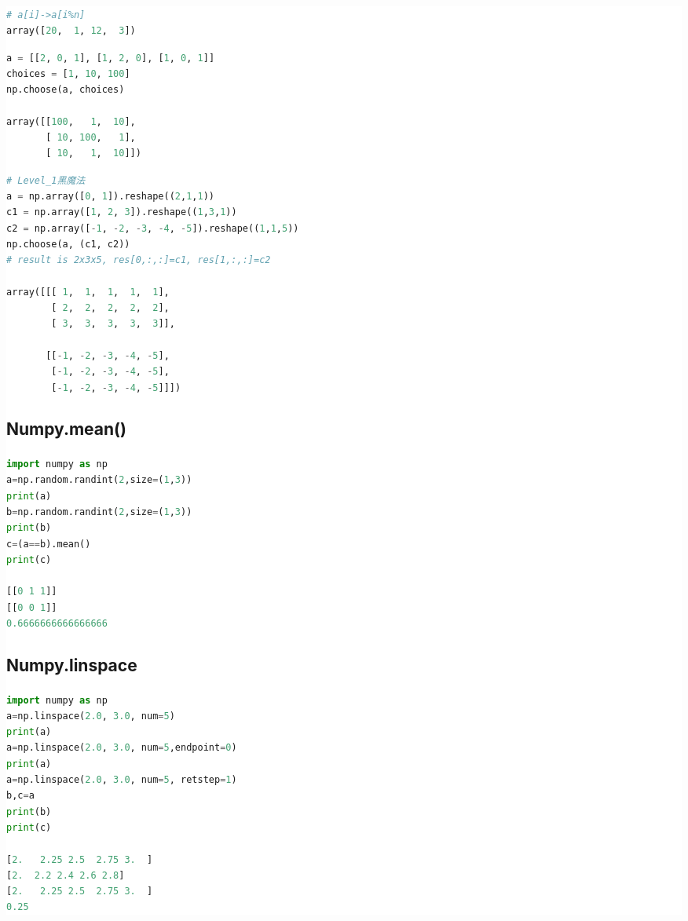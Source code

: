 ```py
# a[i]->a[i%n]
array([20,  1, 12,  3])
```


```py
a = [[2, 0, 1], [1, 2, 0], [1, 0, 1]]
choices = [1, 10, 100]
np.choose(a, choices)

array([[100,   1,  10],
       [ 10, 100,   1],
       [ 10,   1,  10]])
```


```py
# Level_1黑魔法
a = np.array([0, 1]).reshape((2,1,1))
c1 = np.array([1, 2, 3]).reshape((1,3,1))
c2 = np.array([-1, -2, -3, -4, -5]).reshape((1,1,5))
np.choose(a, (c1, c2))
# result is 2x3x5, res[0,:,:]=c1, res[1,:,:]=c2

array([[[ 1,  1,  1,  1,  1],
        [ 2,  2,  2,  2,  2],
        [ 3,  3,  3,  3,  3]],

       [[-1, -2, -3, -4, -5],
        [-1, -2, -3, -4, -5],
        [-1, -2, -3, -4, -5]]])
```

## Numpy.mean()

```py
import numpy as np  
a=np.random.randint(2,size=(1,3))
print(a)
b=np.random.randint(2,size=(1,3))
print(b)
c=(a==b).mean()
print(c)

[[0 1 1]]
[[0 0 1]]
0.6666666666666666
```

## Numpy.linspace

```py
import numpy as np  
a=np.linspace(2.0, 3.0, num=5)
print(a)
a=np.linspace(2.0, 3.0, num=5,endpoint=0)
print(a)
a=np.linspace(2.0, 3.0, num=5, retstep=1)
b,c=a
print(b)
print(c)

[2.   2.25 2.5  2.75 3.  ]
[2.  2.2 2.4 2.6 2.8]
[2.   2.25 2.5  2.75 3.  ]
0.25
```